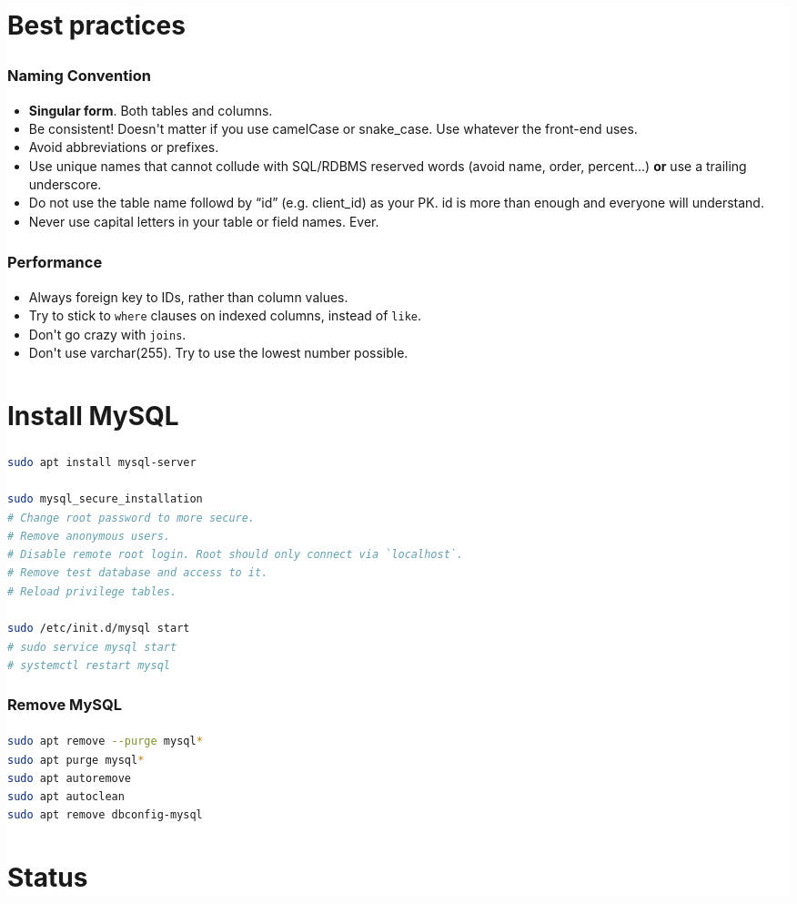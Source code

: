 # Best practices

### Naming Convention

-   **Singular form**. Both tables and columns.
-   Be consistent! Doesn't matter if you use camelCase or snake_case. Use whatever the front-end uses.
-   Avoid abbreviations or prefixes.
- Use unique names that cannot collude with SQL/RDBMS reserved words (avoid name, order, percent...) **or** use a trailing underscore.
- Do not use the table name followd by “id” (e.g. client_id) as your PK. id is more than enough and everyone will understand.
- Never use capital letters in your table or field names. Ever.

### Performance

-   Always foreign key to IDs, rather than column values.
-   Try to stick to `where` clauses on indexed columns, instead of `like`.
-   Don't go crazy with `joins`.
-   Don't use varchar(255). Try to use the lowest number possible.

# Install MySQL

```bash
sudo apt install mysql-server

sudo mysql_secure_installation
# Change root password to more secure.
# Remove anonymous users.
# Disable remote root login. Root should only connect via `localhost`.
# Remove test database and access to it.
# Reload privilege tables.

sudo /etc/init.d/mysql start
# sudo service mysql start
# systemctl restart mysql
```

### Remove MySQL

```bash
sudo apt remove --purge mysql*
sudo apt purge mysql*
sudo apt autoremove
sudo apt autoclean
sudo apt remove dbconfig-mysql
```

# Status
